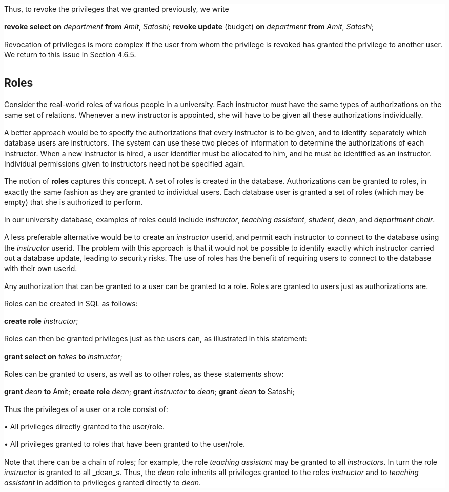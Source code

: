 Thus, to revoke the privileges that we granted previously, we write

**revoke select on** _department_ **from** _Amit_, _Satoshi_; 
**revoke update** (budget) **on** _department_ **from** _Amit_, _Satoshi_;

Revocation of privileges is more complex if the user from whom the privilege is revoked has granted the privilege to another user. We return to this issue in Section 4.6.5.

## Roles

Consider the real-world roles of various people in a university. Each instructor must have the same types of authorizations on the same set of relations. Whenever a new instructor is appointed, she will have to be given all these authorizations individually.

A better approach would be to specify the authorizations that every instructor is to be given, and to identify separately which database users are instructors. The system can use these two pieces of information to determine the authorizations of each instructor. When a new instructor is hired, a user identifier must be allocated to him, and he must be identified as an instructor. Individual permissions given to instructors need not be specified again.

The notion of **roles** captures this concept. A set of roles is created in the database. Authorizations can be granted to roles, in exactly the same fashion as they are granted to individual users. Each database user is granted a set of roles (which may be empty) that she is authorized to perform.

In our university database, examples of roles could include _instructor_, _teaching assistant_, _student_, _dean_, and _department chair_.

A less preferable alternative would be to create an _instructor_ userid, and permit each instructor to connect to the database using the _instructor_ userid. The problem with this approach is that it would not be possible to identify exactly which instructor carried out a database update, leading to security risks. The use of roles has the benefit of requiring users to connect to the database with their own userid.

Any authorization that can be granted to a user can be granted to a role. Roles are granted to users just as authorizations are.  

Roles can be created in SQL as follows:

**create role** _instructor_;

Roles can then be granted privileges just as the users can, as illustrated in this statement:

**grant select on** _takes_ 
**to** _instructor_;

Roles can be granted to users, as well as to other roles, as these statements show:

**grant** _dean_ **to** Amit; 
**create role** _dean_; 
**grant** _instructor_ **to** _dean_; 
**grant** _dean_ **to** Satoshi;

Thus the privileges of a user or a role consist of:

• All privileges directly granted to the user/role.

• All privileges granted to roles that have been granted to the user/role.

Note that there can be a chain of roles; for example, the role _teaching assistant_ may be granted to all _instructors_. In turn the role _instructor_ is granted to all _dean_s. Thus, the _dean_ role inherits all privileges granted to the roles _instructor_ and to _teaching assistant_ in addition to privileges granted directly to _dean_.

